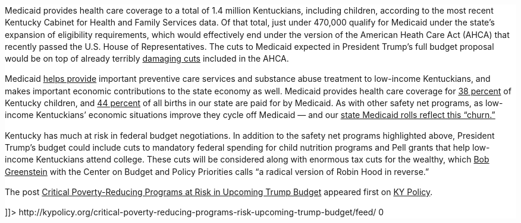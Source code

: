 <p>Medicaid provides health care coverage to a total of 1.4 million Kentuckians, including children, according to the most recent Kentucky Cabinet for Health and Family Services data. Of that total, just under 470,000 qualify for Medicaid under the state’s expansion of eligibility requirements, which would effectively end under the version of the American Heath Care Act (AHCA) that recently passed the U.S. House of Representatives. The cuts to Medicaid expected in President Trump’s full budget proposal would be on top of already terribly <a href="http://kypolicy.org/many-harms-american-health-care-act-kentucky/" target="_blank" rel="noopener noreferrer">damaging cuts</a> included in the AHCA.</p>
<p>Medicaid <a href="http://kypolicy.org/many-harms-american-health-care-act-kentucky/" target="_blank" rel="noopener noreferrer">helps provide</a> important preventive care services and substance abuse treatment to low-income Kentuckians, and makes important economic contributions to the state economy as well. Medicaid provides health care coverage for <a href="http://ccf.georgetown.edu/wp-content/uploads/2017/02/Kentucky-Medicaid-CHIP-new-v2.pdf" target="_blank" rel="noopener noreferrer">38 percent</a> of Kentucky children, and <a href="http://kypolicy.org/proposed-health-care-changes-hurt-kentuckys-moms/" target="_blank" rel="noopener noreferrer">44 percent</a> of all births in our state are paid for by Medicaid. As with other safety net programs, as low-income Kentuckians’ economic situations improve they cycle off Medicaid — and our <a href="http://kypolicy.org/evidence-benefits-medicaid-expansion-starting-come/" target="_blank" rel="noopener noreferrer">state Medicaid rolls reflect this “churn.”</a></p>
<p>Kentucky has much at risk in federal budget negotiations. In addition to the safety net programs highlighted above, President Trump’s budget could include cuts to mandatory federal spending for child nutrition programs and Pell grants that help low-income Kentuckians attend college. These cuts will be considered along with enormous tax cuts for the wealthy, which <a href="http://www.cbpp.org/federal-budget/commentary-focusing-on-trumps-coming-deep-cuts-in-basic-assistance-for-struggling" target="_blank" rel="noopener noreferrer">Bob Greenstein</a> with the Center on Budget and Policy Priorities calls “a radical version of Robin Hood in reverse.”</p>
</div><p>The post <a rel="nofollow" href="http://kypolicy.org/critical-poverty-reducing-programs-risk-upcoming-trump-budget/">Critical Poverty-Reducing Programs at Risk in Upcoming Trump Budget</a> appeared first on <a rel="nofollow" href="http://kypolicy.org">KY Policy</a>.</p>
]]></content:encoded>
			<wfw:commentRss>http://kypolicy.org/critical-poverty-reducing-programs-risk-upcoming-trump-budget/feed/</wfw:commentRss>
		<slash:comments>0</slash:comments>
		</item>
	</channel>
</rss>